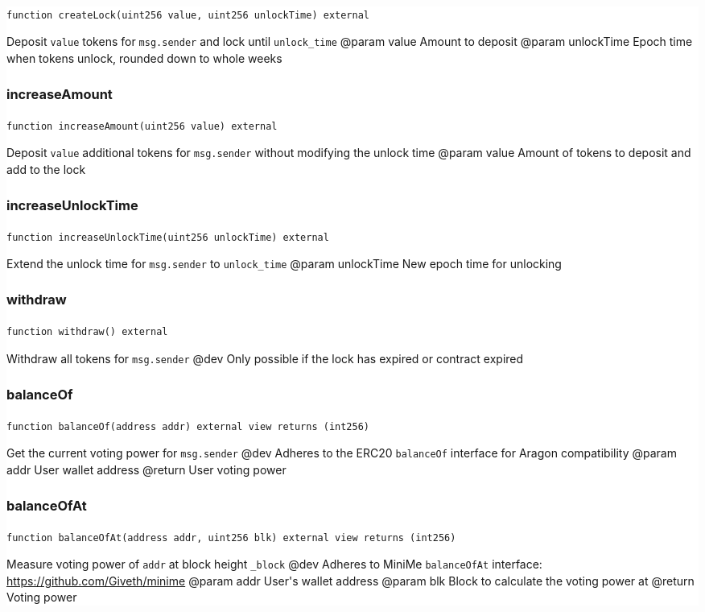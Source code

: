 ```solidity
function createLock(uint256 value, uint256 unlockTime) external
```

Deposit `value` tokens for `msg.sender` and lock until `unlock_time`
    @param value Amount to deposit
    @param unlockTime Epoch time when tokens unlock, rounded down to whole weeks

### increaseAmount

```solidity
function increaseAmount(uint256 value) external
```

Deposit `value` additional tokens for `msg.sender`
            without modifying the unlock time
    @param value Amount of tokens to deposit and add to the lock

### increaseUnlockTime

```solidity
function increaseUnlockTime(uint256 unlockTime) external
```

Extend the unlock time for `msg.sender` to `unlock_time`
    @param unlockTime New epoch time for unlocking

### withdraw

```solidity
function withdraw() external
```

Withdraw all tokens for `msg.sender`
    @dev Only possible if the lock has expired or contract expired

### balanceOf

```solidity
function balanceOf(address addr) external view returns (int256)
```

Get the current voting power for `msg.sender`
    @dev Adheres to the ERC20 `balanceOf` interface for Aragon compatibility
    @param addr User wallet address
    @return User voting power

### balanceOfAt

```solidity
function balanceOfAt(address addr, uint256 blk) external view returns (int256)
```

Measure voting power of `addr` at block height `_block`
    @dev Adheres to MiniMe `balanceOfAt` interface: https://github.com/Giveth/minime
    @param addr User's wallet address
    @param blk Block to calculate the voting power at
    @return Voting power
